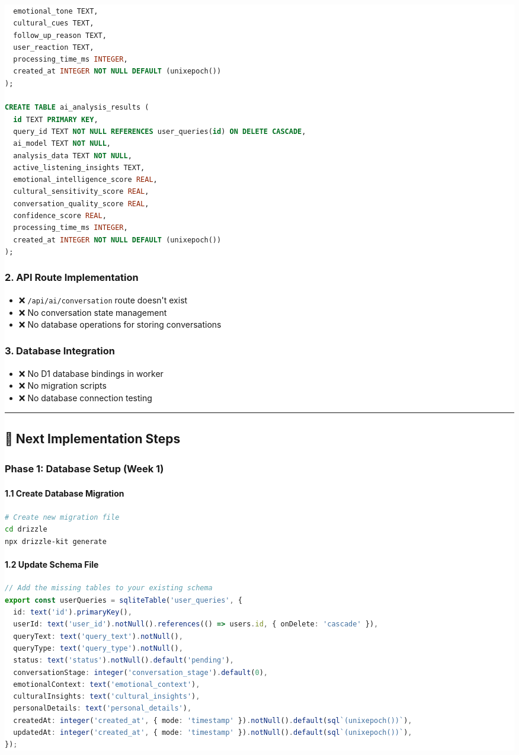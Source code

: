 ```sql
  emotional_tone TEXT,
  cultural_cues TEXT,
  follow_up_reason TEXT,
  user_reaction TEXT,
  processing_time_ms INTEGER,
  created_at INTEGER NOT NULL DEFAULT (unixepoch())
);

CREATE TABLE ai_analysis_results (
  id TEXT PRIMARY KEY,
  query_id TEXT NOT NULL REFERENCES user_queries(id) ON DELETE CASCADE,
  ai_model TEXT NOT NULL,
  analysis_data TEXT NOT NULL,
  active_listening_insights TEXT,
  emotional_intelligence_score REAL,
  cultural_sensitivity_score REAL,
  conversation_quality_score REAL,
  confidence_score REAL,
  processing_time_ms INTEGER,
  created_at INTEGER NOT NULL DEFAULT (unixepoch())
);
```

### **2. API Route Implementation**
- ❌ `/api/ai/conversation` route doesn't exist
- ❌ No conversation state management
- ❌ No database operations for storing conversations

### **3. Database Integration**
- ❌ No D1 database bindings in worker
- ❌ No migration scripts
- ❌ No database connection testing

---

## **🔧 Next Implementation Steps**

### **Phase 1: Database Setup (Week 1)**

#### **1.1 Create Database Migration**
```bash
# Create new migration file
cd drizzle
npx drizzle-kit generate
```

#### **1.2 Update Schema File**
```typescript:src/lib/db/schema.ts
// Add the missing tables to your existing schema
export const userQueries = sqliteTable('user_queries', {
  id: text('id').primaryKey(),
  userId: text('user_id').notNull().references(() => users.id, { onDelete: 'cascade' }),
  queryText: text('query_text').notNull(),
  queryType: text('query_type').notNull(),
  status: text('status').notNull().default('pending'),
  conversationStage: integer('conversation_stage').default(0),
  emotionalContext: text('emotional_context'),
  culturalInsights: text('cultural_insights'),
  personalDetails: text('personal_details'),
  createdAt: integer('created_at', { mode: 'timestamp' }).notNull().default(sql`(unixepoch())`),
  updatedAt: integer('created_at', { mode: 'timestamp' }).notNull().default(sql`(unixepoch())`),
});
```
